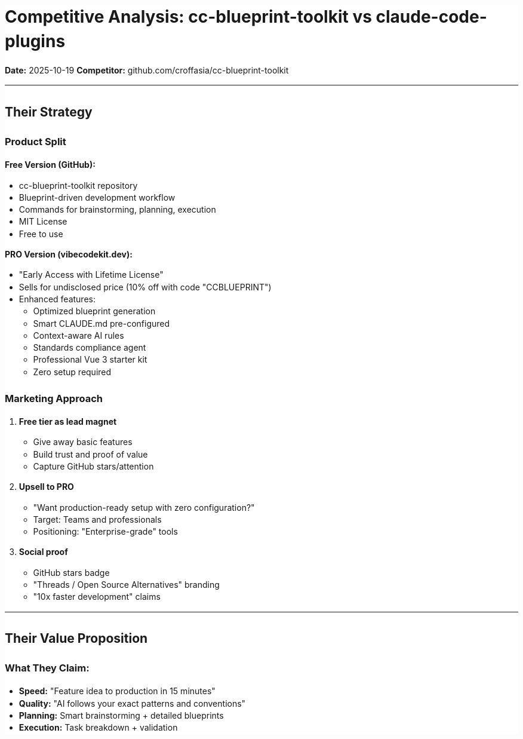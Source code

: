 # Competitive Analysis: cc-blueprint-toolkit vs claude-code-plugins
**Date:** 2025-10-19
**Competitor:** github.com/croffasia/cc-blueprint-toolkit

---

## Their Strategy

### Product Split
**Free Version (GitHub):**
- cc-blueprint-toolkit repository
- Blueprint-driven development workflow
- Commands for brainstorming, planning, execution
- MIT License
- Free to use

**PRO Version (vibecodekit.dev):**
- "Early Access with Lifetime License"
- Sells for undisclosed price (10% off with code "CCBLUEPRINT")
- Enhanced features:
  - Optimized blueprint generation
  - Smart CLAUDE.md pre-configured
  - Context-aware AI rules
  - Standards compliance agent
  - Professional Vue 3 starter kit
  - Zero setup required

### Marketing Approach
1. **Free tier as lead magnet**
   - Give away basic features
   - Build trust and proof of value
   - Capture GitHub stars/attention

2. **Upsell to PRO**
   - "Want production-ready setup with zero configuration?"
   - Target: Teams and professionals
   - Positioning: "Enterprise-grade" tools

3. **Social proof**
   - GitHub stars badge
   - "Threads / Open Source Alternatives" branding
   - "10x faster development" claims

---

## Their Value Proposition

### What They Claim:
- **Speed:** "Feature idea to production in 15 minutes"
- **Quality:** "AI follows your exact patterns and conventions"
- **Planning:** Smart brainstorming + detailed blueprints
- **Execution:** Task breakdown + validation
